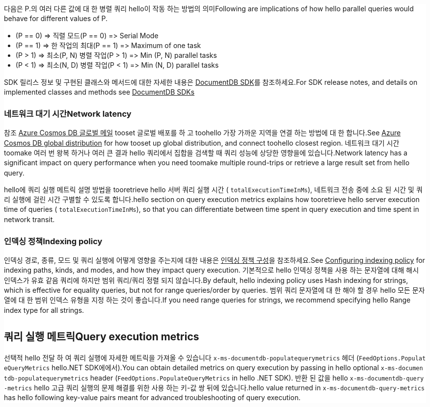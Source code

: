 <span data-ttu-id="a76c2-221">다음은 P.의 여러 다른 값에 대 한 병렬 쿼리 hello이 작동 하는 방법의 의미</span><span class="sxs-lookup"><span data-stu-id="a76c2-221">Following are implications of how hello parallel queries would behave for different values of P.</span></span>
* <span data-ttu-id="a76c2-222">(P == 0) => 직렬 모드</span><span class="sxs-lookup"><span data-stu-id="a76c2-222">(P == 0) => Serial Mode</span></span>
* <span data-ttu-id="a76c2-223">(P == 1) => 한 작업의 최대</span><span class="sxs-lookup"><span data-stu-id="a76c2-223">(P == 1) => Maximum of one task</span></span>
* <span data-ttu-id="a76c2-224">(P > 1) => 최소(P, N) 병렬 작업</span><span class="sxs-lookup"><span data-stu-id="a76c2-224">(P > 1) => Min (P, N) parallel tasks</span></span> 
* <span data-ttu-id="a76c2-225">(P < 1) => 최소(N, D) 병렬 작업</span><span class="sxs-lookup"><span data-stu-id="a76c2-225">(P < 1) => Min (N, D) parallel tasks</span></span>

<span data-ttu-id="a76c2-226">SDK 릴리스 정보 및 구현된 클래스와 메서드에 대한 자세한 내용은 [DocumentDB SDK](documentdb-sdk-dotnet.md)를 참조하세요.</span><span class="sxs-lookup"><span data-stu-id="a76c2-226">For SDK release notes, and details on implemented classes and methods see [DocumentDB SDKs](documentdb-sdk-dotnet.md)</span></span>

### <a name="network-latency"></a><span data-ttu-id="a76c2-227">네트워크 대기 시간</span><span class="sxs-lookup"><span data-stu-id="a76c2-227">Network latency</span></span>
<span data-ttu-id="a76c2-228">참조 [Azure Cosmos DB 글로벌 메일](tutorial-global-distribution-documentdb.md) tooset 글로벌 배포를 하 고 toohello 가장 가까운 지역을 연결 하는 방법에 대 한 합니다.</span><span class="sxs-lookup"><span data-stu-id="a76c2-228">See [Azure Cosmos DB global distribution](tutorial-global-distribution-documentdb.md) for how tooset up global distribution, and connect toohello closest region.</span></span> <span data-ttu-id="a76c2-229">네트워크 대기 시간 toomake 여러 번 왕복 하거나 여러 큰 결과 hello 쿼리에서 집합을 검색할 때 쿼리 성능에 상당한 영향을에 있습니다.</span><span class="sxs-lookup"><span data-stu-id="a76c2-229">Network latency has a significant impact on query performance when you need toomake multiple round-trips or retrieve a large result set from hello query.</span></span> 

<span data-ttu-id="a76c2-230">hello에 쿼리 실행 메트릭 설명 방법을 tooretrieve hello 서버 쿼리 실행 시간 ( `totalExecutionTimeInMs`), 네트워크 전송 중에 소요 된 시간 및 쿼리 실행에 걸린 시간 구별할 수 있도록 합니다.</span><span class="sxs-lookup"><span data-stu-id="a76c2-230">hello section on query execution metrics explains how tooretrieve hello server execution time of queries ( `totalExecutionTimeInMs`), so that you can differentiate between time spent in query execution and time spent in network transit.</span></span>

### <a name="indexing-policy"></a><span data-ttu-id="a76c2-231">인덱싱 정책</span><span class="sxs-lookup"><span data-stu-id="a76c2-231">Indexing policy</span></span>
<span data-ttu-id="a76c2-232">인덱싱 경로, 종류, 모드 및 쿼리 실행에 어떻게 영향을 주는지에 대한 내용은 [인덱싱 정책 구성](indexing-policies.md)을 참조하세요.</span><span class="sxs-lookup"><span data-stu-id="a76c2-232">See [Configuring indexing policy](indexing-policies.md) for indexing paths, kinds, and modes, and how they impact query execution.</span></span> <span data-ttu-id="a76c2-233">기본적으로 hello 인덱싱 정책을 사용 하는 문자열에 대해 해시 인덱스가 유효 같음 쿼리에 하지만 범위 쿼리/쿼리 정렬 되지 않습니다.</span><span class="sxs-lookup"><span data-stu-id="a76c2-233">By default, hello indexing policy uses Hash indexing for strings, which is effective for equality queries, but not for range queries/order by queries.</span></span> <span data-ttu-id="a76c2-234">범위 쿼리 문자열에 대 한 해야 할 경우 hello 모든 문자열에 대 한 범위 인덱스 유형을 지정 하는 것이 좋습니다.</span><span class="sxs-lookup"><span data-stu-id="a76c2-234">If you need range queries for strings, we recommend specifying hello Range index type for all strings.</span></span> 

## <a name="query-execution-metrics"></a><span data-ttu-id="a76c2-235">쿼리 실행 메트릭</span><span class="sxs-lookup"><span data-stu-id="a76c2-235">Query execution metrics</span></span>
<span data-ttu-id="a76c2-236">선택적 hello 전달 하 여 쿼리 실행에 자세한 메트릭을 가져올 수 있습니다 `x-ms-documentdb-populatequerymetrics` 헤더 (`FeedOptions.PopulateQueryMetrics` hello.NET SDK에에서).</span><span class="sxs-lookup"><span data-stu-id="a76c2-236">You can obtain detailed metrics on query execution by passing in hello optional `x-ms-documentdb-populatequerymetrics` header (`FeedOptions.PopulateQueryMetrics` in hello .NET SDK).</span></span> <span data-ttu-id="a76c2-237">반환 된 값을 hello `x-ms-documentdb-query-metrics` hello 고급 쿼리 실행의 문제 해결를 위한 사용 하는 키-값 쌍 뒤에 있습니다.</span><span class="sxs-lookup"><span data-stu-id="a76c2-237">hello value returned in `x-ms-documentdb-query-metrics` has hello following key-value pairs meant for advanced troubleshooting of query execution.</span></span> 
